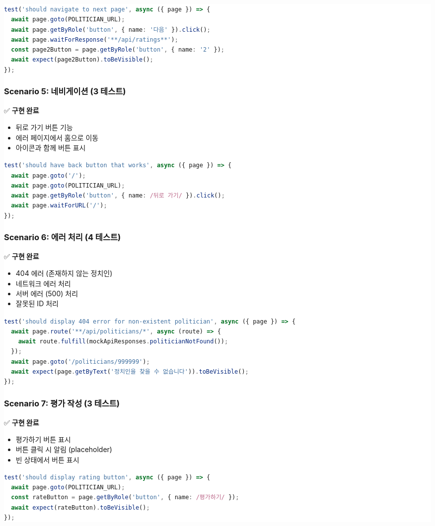```typescript
test('should navigate to next page', async ({ page }) => {
  await page.goto(POLITICIAN_URL);
  await page.getByRole('button', { name: '다음' }).click();
  await page.waitForResponse('**/api/ratings**');
  const page2Button = page.getByRole('button', { name: '2' });
  await expect(page2Button).toBeVisible();
});
```

### Scenario 5: 네비게이션 (3 테스트)
✅ **구현 완료**
- 뒤로 가기 버튼 기능
- 에러 페이지에서 홈으로 이동
- 아이콘과 함께 버튼 표시

```typescript
test('should have back button that works', async ({ page }) => {
  await page.goto('/');
  await page.goto(POLITICIAN_URL);
  await page.getByRole('button', { name: /뒤로 가기/ }).click();
  await page.waitForURL('/');
});
```

### Scenario 6: 에러 처리 (4 테스트)
✅ **구현 완료**
- 404 에러 (존재하지 않는 정치인)
- 네트워크 에러 처리
- 서버 에러 (500) 처리
- 잘못된 ID 처리

```typescript
test('should display 404 error for non-existent politician', async ({ page }) => {
  await page.route('**/api/politicians/*', async (route) => {
    await route.fulfill(mockApiResponses.politicianNotFound());
  });
  await page.goto('/politicians/999999');
  await expect(page.getByText('정치인을 찾을 수 없습니다')).toBeVisible();
});
```

### Scenario 7: 평가 작성 (3 테스트)
✅ **구현 완료**
- 평가하기 버튼 표시
- 버튼 클릭 시 알림 (placeholder)
- 빈 상태에서 버튼 표시

```typescript
test('should display rating button', async ({ page }) => {
  await page.goto(POLITICIAN_URL);
  const rateButton = page.getByRole('button', { name: /평가하기/ });
  await expect(rateButton).toBeVisible();
});
```
